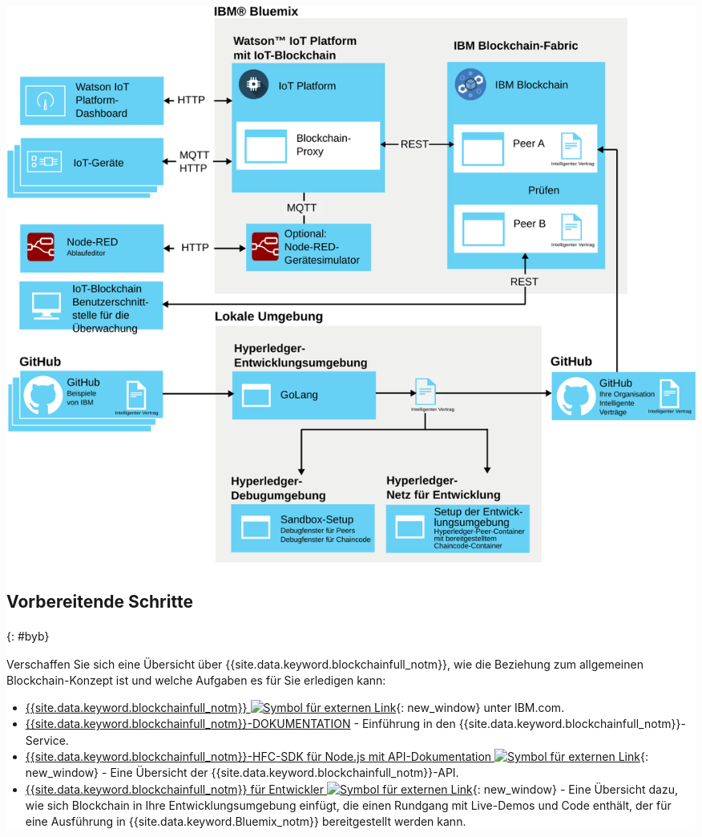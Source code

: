 ![Die Integrationsarchitektur von IoT-Blockchain und {{site.data.keyword.iot_short_notm}}.](images/architecture_contracts.svg "Integrationsarchitektur von IoT-Blockchain und {{site.data.keyword.iot_short_notm}}")

## Vorbereitende Schritte

{: #byb}

Verschaffen Sie sich eine Übersicht über {{site.data.keyword.blockchainfull_notm}}, wie die Beziehung zum allgemeinen Blockchain-Konzept ist und welche Aufgaben es für Sie erledigen kann:
- [{{site.data.keyword.blockchainfull_notm}} ![Symbol für externen Link](../../../icons/launch-glyph.svg "Symbol für externen Link")](http://www.ibm.com/blockchain/){: new_window} unter IBM.com.
- [{{site.data.keyword.blockchainfull_notm}}-DOKUMENTATION](https://console.ng.bluemix.net/docs/services/blockchain/index.html) - Einführung in den {{site.data.keyword.blockchainfull_notm}}-Service.
- [{{site.data.keyword.blockchainfull_notm}}-HFC-SDK für Node.js mit API-Dokumentation ![Symbol für externen Link](../../../icons/launch-glyph.svg "Symbol für externen Link")](https://github.com/hyperledger/fabric/tree/v0.6/docs/API){: new_window} -  Eine Übersicht der {{site.data.keyword.blockchainfull_notm}}-API.
- [{{site.data.keyword.blockchainfull_notm}} für Entwickler ![Symbol für externen Link](../../../icons/launch-glyph.svg "Symbol für externen Link")](http://www.ibm.com/blockchain/for_developers.html){: new_window}  - Eine Übersicht dazu, wie sich Blockchain in Ihre Entwicklungsumgebung einfügt, die einen Rundgang mit Live-Demos und Code enthält, der für eine Ausführung in {{site.data.keyword.Bluemix_notm}} bereitgestellt werden kann.
